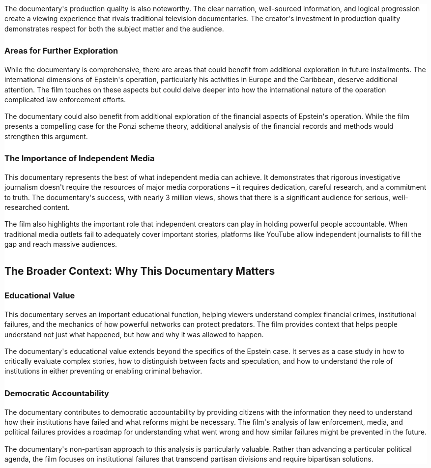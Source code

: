 The documentary's production quality is also noteworthy. The clear narration, well-sourced information, and logical progression create a viewing experience that rivals traditional television documentaries. The creator's investment in production quality demonstrates respect for both the subject matter and the audience.

### Areas for Further Exploration

While the documentary is comprehensive, there are areas that could benefit from additional exploration in future installments. The international dimensions of Epstein's operation, particularly his activities in Europe and the Caribbean, deserve additional attention. The film touches on these aspects but could delve deeper into how the international nature of the operation complicated law enforcement efforts.

The documentary could also benefit from additional exploration of the financial aspects of Epstein's operation. While the film presents a compelling case for the Ponzi scheme theory, additional analysis of the financial records and methods would strengthen this argument.

### The Importance of Independent Media

This documentary represents the best of what independent media can achieve. It demonstrates that rigorous investigative journalism doesn't require the resources of major media corporations – it requires dedication, careful research, and a commitment to truth. The documentary's success, with nearly 3 million views, shows that there is a significant audience for serious, well-researched content.

The film also highlights the important role that independent creators can play in holding powerful people accountable. When traditional media outlets fail to adequately cover important stories, platforms like YouTube allow independent journalists to fill the gap and reach massive audiences.

## The Broader Context: Why This Documentary Matters

### Educational Value

This documentary serves an important educational function, helping viewers understand complex financial crimes, institutional failures, and the mechanics of how powerful networks can protect predators. The film provides context that helps people understand not just what happened, but how and why it was allowed to happen.

The documentary's educational value extends beyond the specifics of the Epstein case. It serves as a case study in how to critically evaluate complex stories, how to distinguish between facts and speculation, and how to understand the role of institutions in either preventing or enabling criminal behavior.

### Democratic Accountability

The documentary contributes to democratic accountability by providing citizens with the information they need to understand how their institutions have failed and what reforms might be necessary. The film's analysis of law enforcement, media, and political failures provides a roadmap for understanding what went wrong and how similar failures might be prevented in the future.

The documentary's non-partisan approach to this analysis is particularly valuable. Rather than advancing a particular political agenda, the film focuses on institutional failures that transcend partisan divisions and require bipartisan solutions.
